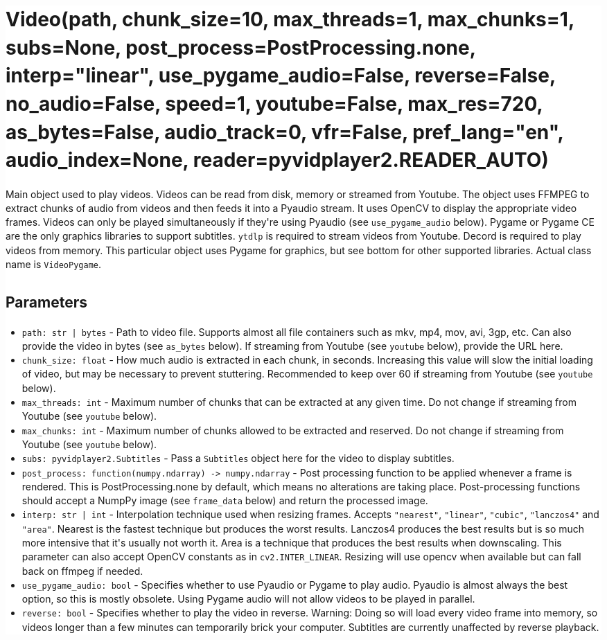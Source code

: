 # Video(path, chunk_size=10, max_threads=1, max_chunks=1, subs=None, post_process=PostProcessing.none, interp="linear", use_pygame_audio=False, reverse=False, no_audio=False, speed=1, youtube=False, max_res=720, as_bytes=False, audio_track=0, vfr=False, pref_lang="en", audio_index=None, reader=pyvidplayer2.READER_AUTO)

Main object used to play videos. Videos can be read from disk, memory or streamed from Youtube. The object uses FFMPEG
to extract chunks of audio from videos and then feeds it into a Pyaudio stream. It uses OpenCV to display the
appropriate video frames. Videos can only be played simultaneously if they're using Pyaudio (see `use_pygame_audio`
below). Pygame or Pygame CE are the only graphics libraries to support subtitles. `ytdlp` is required to stream videos
from Youtube. Decord is required to play videos from memory. This particular object uses Pygame for graphics, but see
bottom for other supported libraries. Actual class name is `VideoPygame`.

## Parameters

- `path: str | bytes` - Path to video file. Supports almost all file containers such as mkv, mp4, mov, avi, 3gp, etc.
  Can also provide the video in bytes (see `as_bytes` below). If streaming from Youtube (see `youtube` below), provide
  the URL here.
- `chunk_size: float` - How much audio is extracted in each chunk, in seconds. Increasing this value will slow the
  initial loading of video, but may be necessary to prevent stuttering. Recommended to keep over 60 if streaming from
  Youtube (see `youtube` below).
- `max_threads: int` - Maximum number of chunks that can be extracted at any given time. Do not change if streaming from
  Youtube (see `youtube` below).
- `max_chunks: int` - Maximum number of chunks allowed to be extracted and reserved. Do not change if streaming from
  Youtube (see `youtube` below).
- `subs: pyvidplayer2.Subtitles` - Pass a `Subtitles` object here for the video to display subtitles.
- `post_process: function(numpy.ndarray) -> numpy.ndarray` - Post processing function to be applied whenever a frame is
  rendered. This is PostProcessing.none by default, which means no alterations are taking place. Post-processing
  functions should accept a NumpPy image (see `frame_data` below) and return the processed image.
- `interp: str | int` - Interpolation technique used when resizing frames. Accepts `"nearest"`, `"linear"`, `"cubic"`,
  `"lanczos4"` and `"area"`. Nearest is the fastest technique but produces the worst results. Lanczos4 produces the best
  results but is so much more intensive that it's usually not worth it. Area is a technique that produces the best
  results when downscaling. This parameter can also accept OpenCV constants as in `cv2.INTER_LINEAR`. Resizing will use
  opencv when available but can fall back on ffmpeg if needed.
- `use_pygame_audio: bool` - Specifies whether to use Pyaudio or Pygame to play audio. Pyaudio is almost always the best
  option, so this is mostly obsolete. Using Pygame audio will not allow videos to be played in parallel.
- `reverse: bool` - Specifies whether to play the video in reverse. Warning: Doing so will load every video frame into
  memory, so videos longer than a few minutes can temporarily brick your computer. Subtitles are currently unaffected by
  reverse playback.